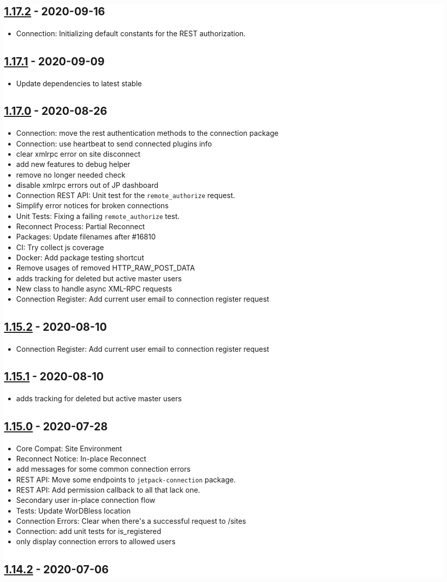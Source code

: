 ## [1.17.2] - 2020-09-16

- Connection: Initializing default constants for the REST authorization.

## [1.17.1] - 2020-09-09

- Update dependencies to latest stable

## [1.17.0] - 2020-08-26

- Connection: move the rest authentication methods to the connection package
- Connection: use heartbeat to send connected plugins info
- clear xmlrpc error on site disconnect
- add new features to debug helper
- remove no longer needed check
- disable xmlrpc errors out of JP dashboard
- Connection REST API: Unit test for the `remote_authorize` request.
- Simplify error notices for broken connections
- Unit Tests: Fixing a failing `remote_authorize` test.
- Reconnect Process: Partial Reconnect
- Packages: Update filenames after #16810
- CI: Try collect js coverage
- Docker: Add package testing shortcut
- Remove usages of removed HTTP_RAW_POST_DATA
- adds tracking for deleted but active master users
- New class to handle async XML-RPC requests
- Connection Register: Add current user email to connection register request

## [1.15.2] - 2020-08-10

- Connection Register: Add current user email to connection register request

## [1.15.1] - 2020-08-10

- adds tracking for deleted but active master users

## [1.15.0] - 2020-07-28

- Core Compat: Site Environment
- Reconnect Notice: In-place Reconnect
- add messages for some common connection errors
- REST API: Move some endpoints to `jetpack-connection` package.
- REST API: Add permission callback to all that lack one.
- Secondary user in-place connection flow
- Tests: Update WorDBless location
- Connection Errors: Clear when there's a successful request to /sites
- Connection: add unit tests for is_registered
- only display connection errors to allowed users

## [1.14.2] - 2020-07-06


[6.0.1]: https://github.com/Automattic/jetpack-connection/compare/v6.0.0...v6.0.1
[6.0.0]: https://github.com/Automattic/jetpack-connection/compare/v5.1.7...v6.0.0
[5.1.7]: https://github.com/Automattic/jetpack-connection/compare/v5.1.6...v5.1.7
[5.1.6]: https://github.com/Automattic/jetpack-connection/compare/v5.1.5...v5.1.6
[5.1.5]: https://github.com/Automattic/jetpack-connection/compare/v5.1.4...v5.1.5
[5.1.4]: https://github.com/Automattic/jetpack-connection/compare/v5.1.3...v5.1.4
[5.1.3]: https://github.com/Automattic/jetpack-connection/compare/v5.1.2...v5.1.3
[5.1.2]: https://github.com/Automattic/jetpack-connection/compare/v5.1.1...v5.1.2
[5.1.1]: https://github.com/Automattic/jetpack-connection/compare/v5.1.0...v5.1.1
[5.1.0]: https://github.com/Automattic/jetpack-connection/compare/v5.0.0...v5.1.0
[5.0.0]: https://github.com/Automattic/jetpack-connection/compare/v4.0.4...v5.0.0
[4.0.4]: https://github.com/Automattic/jetpack-connection/compare/v4.0.3...v4.0.4
[4.0.3]: https://github.com/Automattic/jetpack-connection/compare/v4.0.2...v4.0.3
[4.0.2]: https://github.com/Automattic/jetpack-connection/compare/v4.0.1...v4.0.2
[4.0.1]: https://github.com/Automattic/jetpack-connection/compare/v4.0.0...v4.0.1
[4.0.0]: https://github.com/Automattic/jetpack-connection/compare/v3.0.0...v4.0.0
[3.0.0]: https://github.com/Automattic/jetpack-connection/compare/v2.12.5...v3.0.0
[2.12.5]: https://github.com/Automattic/jetpack-connection/compare/v2.12.4...v2.12.5
[2.12.4]: https://github.com/Automattic/jetpack-connection/compare/v2.12.3...v2.12.4
[2.12.3]: https://github.com/Automattic/jetpack-connection/compare/v2.12.2...v2.12.3
[2.12.2]: https://github.com/Automattic/jetpack-connection/compare/v2.12.1...v2.12.2
[2.12.1]: https://github.com/Automattic/jetpack-connection/compare/v2.12.0...v2.12.1
[2.12.0]: https://github.com/Automattic/jetpack-connection/compare/v2.11.4...v2.12.0
[2.11.4]: https://github.com/Automattic/jetpack-connection/compare/v2.11.3...v2.11.4
[2.11.3]: https://github.com/Automattic/jetpack-connection/compare/v2.11.2...v2.11.3
[2.11.2]: https://github.com/Automattic/jetpack-connection/compare/v2.11.1...v2.11.2
[2.11.1]: https://github.com/Automattic/jetpack-connection/compare/v2.11.0...v2.11.1
[2.11.0]: https://github.com/Automattic/jetpack-connection/compare/v2.10.2...v2.11.0
[2.10.2]: https://github.com/Automattic/jetpack-connection/compare/v2.10.1...v2.10.2
[2.10.1]: https://github.com/Automattic/jetpack-connection/compare/v2.10.0...v2.10.1
[2.10.0]: https://github.com/Automattic/jetpack-connection/compare/v2.9.3...v2.10.0
[2.9.3]: https://github.com/Automattic/jetpack-connection/compare/v2.9.2...v2.9.3
[2.9.2]: https://github.com/Automattic/jetpack-connection/compare/v2.9.1...v2.9.2
[2.9.1]: https://github.com/Automattic/jetpack-connection/compare/v2.9.0...v2.9.1
[2.9.0]: https://github.com/Automattic/jetpack-connection/compare/v2.8.6...v2.9.0
[2.8.6]: https://github.com/Automattic/jetpack-connection/compare/v2.8.5...v2.8.6
[2.8.5]: https://github.com/Automattic/jetpack-connection/compare/v2.8.4...v2.8.5
[2.8.4]: https://github.com/Automattic/jetpack-connection/compare/v2.8.3...v2.8.4
[2.8.3]: https://github.com/Automattic/jetpack-connection/compare/v2.8.2...v2.8.3
[2.8.2]: https://github.com/Automattic/jetpack-connection/compare/v2.8.1...v2.8.2
[2.8.1]: https://github.com/Automattic/jetpack-connection/compare/v2.8.0...v2.8.1
[2.8.0]: https://github.com/Automattic/jetpack-connection/compare/v2.7.7...v2.8.0
[2.7.7]: https://github.com/Automattic/jetpack-connection/compare/v2.7.6...v2.7.7
[2.7.6]: https://github.com/Automattic/jetpack-connection/compare/v2.7.5...v2.7.6
[2.7.5]: https://github.com/Automattic/jetpack-connection/compare/v2.7.4...v2.7.5
[2.7.4]: https://github.com/Automattic/jetpack-connection/compare/v2.7.3...v2.7.4
[2.7.3]: https://github.com/Automattic/jetpack-connection/compare/v2.7.2...v2.7.3
[2.7.2]: https://github.com/Automattic/jetpack-connection/compare/v2.7.1...v2.7.2
[2.7.1]: https://github.com/Automattic/jetpack-connection/compare/v2.7.0...v2.7.1
[2.7.0]: https://github.com/Automattic/jetpack-connection/compare/v2.6.2...v2.7.0
[2.6.2]: https://github.com/Automattic/jetpack-connection/compare/v2.6.1...v2.6.2
[2.6.1]: https://github.com/Automattic/jetpack-connection/compare/v2.6.0...v2.6.1
[2.6.0]: https://github.com/Automattic/jetpack-connection/compare/v2.5.0...v2.6.0
[2.5.0]: https://github.com/Automattic/jetpack-connection/compare/v2.4.1...v2.5.0
[2.4.1]: https://github.com/Automattic/jetpack-connection/compare/v2.4.0...v2.4.1
[2.4.0]: https://github.com/Automattic/jetpack-connection/compare/v2.3.4...v2.4.0
[2.3.4]: https://github.com/Automattic/jetpack-connection/compare/v2.3.3...v2.3.4
[2.3.3]: https://github.com/Automattic/jetpack-connection/compare/v2.3.2...v2.3.3
[2.3.2]: https://github.com/Automattic/jetpack-connection/compare/v2.3.1...v2.3.2
[2.3.1]: https://github.com/Automattic/jetpack-connection/compare/v2.3.0...v2.3.1
[2.3.0]: https://github.com/Automattic/jetpack-connection/compare/v2.2.0...v2.3.0
[2.2.0]: https://github.com/Automattic/jetpack-connection/compare/v2.1.1...v2.2.0
[2.1.1]: https://github.com/Automattic/jetpack-connection/compare/v2.1.0...v2.1.1
[2.1.0]: https://github.com/Automattic/jetpack-connection/compare/v2.0.3...v2.1.0
[2.0.3]: https://github.com/Automattic/jetpack-connection/compare/v2.0.2...v2.0.3
[2.0.2]: https://github.com/Automattic/jetpack-connection/compare/v2.0.1...v2.0.2
[2.0.1]: https://github.com/Automattic/jetpack-connection/compare/v2.0.0...v2.0.1
[2.0.0]: https://github.com/Automattic/jetpack-connection/compare/v1.60.1...v2.0.0
[1.60.1]: https://github.com/Automattic/jetpack-connection/compare/v1.60.0...v1.60.1
[1.60.0]: https://github.com/Automattic/jetpack-connection/compare/v1.59.0...v1.60.0
[1.59.0]: https://github.com/Automattic/jetpack-connection/compare/v1.58.3...v1.59.0
[1.58.3]: https://github.com/Automattic/jetpack-connection/compare/v1.58.2...v1.58.3
[1.58.2]: https://github.com/Automattic/jetpack-connection/compare/v1.58.1...v1.58.2
[1.58.1]: https://github.com/Automattic/jetpack-connection/compare/v1.58.0...v1.58.1
[1.58.0]: https://github.com/Automattic/jetpack-connection/compare/v1.57.5...v1.58.0
[1.57.5]: https://github.com/Automattic/jetpack-connection/compare/v1.57.4...v1.57.5
[1.57.4]: https://github.com/Automattic/jetpack-connection/compare/v1.57.3...v1.57.4
[1.57.3]: https://github.com/Automattic/jetpack-connection/compare/v1.57.2...v1.57.3
[1.57.2]: https://github.com/Automattic/jetpack-connection/compare/v1.57.1...v1.57.2
[1.57.1]: https://github.com/Automattic/jetpack-connection/compare/v1.57.0...v1.57.1
[1.57.0]: https://github.com/Automattic/jetpack-connection/compare/v1.56.1...v1.57.0
[1.56.1]: https://github.com/Automattic/jetpack-connection/compare/v1.56.0...v1.56.1
[1.56.0]: https://github.com/Automattic/jetpack-connection/compare/v1.55.0...v1.56.0
[1.55.0]: https://github.com/Automattic/jetpack-connection/compare/v1.54.1...v1.55.0
[1.54.1]: https://github.com/Automattic/jetpack-connection/compare/v1.54.0...v1.54.1
[1.54.0]: https://github.com/Automattic/jetpack-connection/compare/v1.53.3...v1.54.0
[1.53.3]: https://github.com/Automattic/jetpack-connection/compare/v1.53.2...v1.53.3
[1.53.2]: https://github.com/Automattic/jetpack-connection/compare/v1.53.1...v1.53.2
[1.53.1]: https://github.com/Automattic/jetpack-connection/compare/v1.53.0...v1.53.1
[1.53.0]: https://github.com/Automattic/jetpack-connection/compare/v1.52.2...v1.53.0
[1.52.2]: https://github.com/Automattic/jetpack-connection/compare/v1.52.1...v1.52.2
[1.52.1]: https://github.com/Automattic/jetpack-connection/compare/v1.52.0...v1.52.1
[1.52.0]: https://github.com/Automattic/jetpack-connection/compare/v1.51.10...v1.52.0
[1.51.10]: https://github.com/Automattic/jetpack-connection/compare/v1.51.9...v1.51.10
[1.51.9]: https://github.com/Automattic/jetpack-connection/compare/v1.51.8...v1.51.9
[1.51.8]: https://github.com/Automattic/jetpack-connection/compare/v1.51.7...v1.51.8
[1.51.7]: https://github.com/Automattic/jetpack-connection/compare/v1.51.6...v1.51.7
[1.51.6]: https://github.com/Automattic/jetpack-connection/compare/v1.51.5...v1.51.6
[1.51.5]: https://github.com/Automattic/jetpack-connection/compare/v1.51.4...v1.51.5
[1.51.4]: https://github.com/Automattic/jetpack-connection/compare/v1.51.3...v1.51.4
[1.51.3]: https://github.com/Automattic/jetpack-connection/compare/v1.51.2...v1.51.3
[1.51.2]: https://github.com/Automattic/jetpack-connection/compare/v1.51.1...v1.51.2
[1.51.1]: https://github.com/Automattic/jetpack-connection/compare/v1.51.0...v1.51.1
[1.51.0]: https://github.com/Automattic/jetpack-connection/compare/v1.50.1...v1.51.0
[1.50.1]: https://github.com/Automattic/jetpack-connection/compare/v1.50.0...v1.50.1
[1.50.0]: https://github.com/Automattic/jetpack-connection/compare/v1.49.1...v1.50.0
[1.49.1]: https://github.com/Automattic/jetpack-connection/compare/v1.49.0...v1.49.1
[1.49.0]: https://github.com/Automattic/jetpack-connection/compare/v1.48.1...v1.49.0
[1.48.1]: https://github.com/Automattic/jetpack-connection/compare/v1.48.0...v1.48.1
[1.48.0]: https://github.com/Automattic/jetpack-connection/compare/v1.47.1...v1.48.0
[1.47.1]: https://github.com/Automattic/jetpack-connection/compare/v1.47.0...v1.47.1
[1.47.0]: https://github.com/Automattic/jetpack-connection/compare/v1.46.4...v1.47.0
[1.46.4]: https://github.com/Automattic/jetpack-connection/compare/v1.46.3...v1.46.4
[1.46.3]: https://github.com/Automattic/jetpack-connection/compare/v1.46.2...v1.46.3
[1.46.2]: https://github.com/Automattic/jetpack-connection/compare/v1.46.1...v1.46.2
[1.46.1]: https://github.com/Automattic/jetpack-connection/compare/v1.46.0...v1.46.1
[1.46.0]: https://github.com/Automattic/jetpack-connection/compare/v1.45.5...v1.46.0
[1.45.5]: https://github.com/Automattic/jetpack-connection/compare/v1.45.4...v1.45.5
[1.45.4]: https://github.com/Automattic/jetpack-connection/compare/v1.45.3...v1.45.4
[1.45.3]: https://github.com/Automattic/jetpack-connection/compare/v1.45.2...v1.45.3
[1.45.2]: https://github.com/Automattic/jetpack-connection/compare/v1.45.1...v1.45.2
[1.45.1]: https://github.com/Automattic/jetpack-connection/compare/v1.45.0...v1.45.1
[1.45.0]: https://github.com/Automattic/jetpack-connection/compare/v1.44.0...v1.45.0
[1.44.0]: https://github.com/Automattic/jetpack-connection/compare/v1.43.1...v1.44.0
[1.43.1]: https://github.com/Automattic/jetpack-connection/compare/v1.43.0...v1.43.1
[1.43.0]: https://github.com/Automattic/jetpack-connection/compare/v1.42.0...v1.43.0
[1.42.0]: https://github.com/Automattic/jetpack-connection/compare/v1.41.8...v1.42.0
[1.41.8]: https://github.com/Automattic/jetpack-connection/compare/v1.41.7...v1.41.8
[1.41.7]: https://github.com/Automattic/jetpack-connection/compare/v1.41.6...v1.41.7
[1.41.6]: https://github.com/Automattic/jetpack-connection/compare/v1.41.5...v1.41.6
[1.41.5]: https://github.com/Automattic/jetpack-connection/compare/v1.41.4...v1.41.5
[1.41.4]: https://github.com/Automattic/jetpack-connection/compare/v1.41.3...v1.41.4
[1.41.3]: https://github.com/Automattic/jetpack-connection/compare/v1.41.2...v1.41.3
[1.41.2]: https://github.com/Automattic/jetpack-connection/compare/v1.41.1...v1.41.2
[1.41.1]: https://github.com/Automattic/jetpack-connection/compare/v1.41.0...v1.41.1
[1.41.0]: https://github.com/Automattic/jetpack-connection/compare/v1.40.5...v1.41.0
[1.40.5]: https://github.com/Automattic/jetpack-connection/compare/v1.40.4...v1.40.5
[1.40.4]: https://github.com/Automattic/jetpack-connection/compare/v1.40.3...v1.40.4
[1.40.3]: https://github.com/Automattic/jetpack-connection/compare/v1.40.2...v1.40.3
[1.40.2]: https://github.com/Automattic/jetpack-connection/compare/v1.40.1...v1.40.2
[1.40.1]: https://github.com/Automattic/jetpack-connection/compare/v1.40.0...v1.40.1
[1.40.0]: https://github.com/Automattic/jetpack-connection/compare/v1.39.1...v1.40.0
[1.39.2]: https://github.com/Automattic/jetpack-connection/compare/v1.39.1...v1.39.2
[1.39.1]: https://github.com/Automattic/jetpack-connection/compare/v1.39.0...v1.39.1
[1.39.0]: https://github.com/Automattic/jetpack-connection/compare/v1.38.0...v1.39.0
[1.38.0]: https://github.com/Automattic/jetpack-connection/compare/v1.37.6...v1.38.0
[1.37.6]: https://github.com/Automattic/jetpack-connection/compare/v1.37.5...v1.37.6
[1.37.5]: https://github.com/Automattic/jetpack-connection/compare/v1.37.4...v1.37.5
[1.37.4]: https://github.com/Automattic/jetpack-connection/compare/v1.37.3...v1.37.4
[1.37.3]: https://github.com/Automattic/jetpack-connection/compare/v1.37.2...v1.37.3
[1.37.2]: https://github.com/Automattic/jetpack-connection/compare/v1.37.1...v1.37.2
[1.37.1]: https://github.com/Automattic/jetpack-connection/compare/v1.37.0...v1.37.1
[1.37.0]: https://github.com/Automattic/jetpack-connection/compare/v1.36.4...v1.37.0
[1.36.4]: https://github.com/Automattic/jetpack-connection/compare/v1.36.3...v1.36.4
[1.36.3]: https://github.com/Automattic/jetpack-connection/compare/v1.36.2...v1.36.3
[1.36.2]: https://github.com/Automattic/jetpack-connection/compare/v1.36.1...v1.36.2
[1.36.1]: https://github.com/Automattic/jetpack-connection/compare/v1.36.0...v1.36.1
[1.36.0]: https://github.com/Automattic/jetpack-connection/compare/v1.35.0...v1.36.0
[1.35.0]: https://github.com/Automattic/jetpack-connection/compare/v1.34.0...v1.35.0
[1.34.0]: https://github.com/Automattic/jetpack-connection/compare/v1.33.0...v1.34.0
[1.33.0]: https://github.com/Automattic/jetpack-connection/compare/v1.32.0...v1.33.0
[1.32.0]: https://github.com/Automattic/jetpack-connection/compare/v1.31.0...v1.32.0
[1.31.0]: https://github.com/Automattic/jetpack-connection/compare/v1.30.13...v1.31.0
[1.30.13]: https://github.com/Automattic/jetpack-connection/compare/v1.30.12...v1.30.13
[1.30.12]: https://github.com/Automattic/jetpack-connection/compare/v1.30.11...v1.30.12
[1.30.11]: https://github.com/Automattic/jetpack-connection/compare/v1.30.10...v1.30.11
[1.30.10]: https://github.com/Automattic/jetpack-connection/compare/v1.30.9...v1.30.10
[1.30.9]: https://github.com/Automattic/jetpack-connection/compare/v1.30.8...v1.30.9
[1.30.8]: https://github.com/Automattic/jetpack-connection/compare/v1.30.7...v1.30.8
[1.30.7]: https://github.com/Automattic/jetpack-connection/compare/v1.30.6...v1.30.7
[1.30.6]: https://github.com/Automattic/jetpack-connection/compare/v1.30.5...v1.30.6
[1.30.5]: https://github.com/Automattic/jetpack-connection/compare/v1.30.4...v1.30.5
[1.30.4]: https://github.com/Automattic/jetpack-connection/compare/v1.30.3...v1.30.4
[1.30.3]: https://github.com/Automattic/jetpack-connection/compare/v1.30.2...v1.30.3
[1.30.2]: https://github.com/Automattic/jetpack-connection/compare/v1.30.1...v1.30.2
[1.30.1]: https://github.com/Automattic/jetpack-connection/compare/v1.30.0...v1.30.1
[1.30.0]: https://github.com/Automattic/jetpack-connection/compare/v1.29.0...v1.30.0
[1.29.0]: https://github.com/Automattic/jetpack-connection/compare/v1.28.0...v1.29.0
[1.28.0]: https://github.com/Automattic/jetpack-connection/compare/v1.27.0...v1.28.0
[1.27.0]: https://github.com/Automattic/jetpack-connection/compare/v1.26.0...v1.27.0
[1.26.0]: https://github.com/Automattic/jetpack-connection/compare/v1.25.2...v1.26.0
[1.25.2]: https://github.com/Automattic/jetpack-connection/compare/v1.25.1...v1.25.2
[1.25.1]: https://github.com/Automattic/jetpack-connection/compare/v1.25.0...v1.25.1
[1.25.0]: https://github.com/Automattic/jetpack-connection/compare/v1.24.0...v1.25.0
[1.24.0]: https://github.com/Automattic/jetpack-connection/compare/v1.23.2...v1.24.0
[1.23.2]: https://github.com/Automattic/jetpack-connection/compare/v1.23.1...v1.23.2
[1.23.1]: https://github.com/Automattic/jetpack-connection/compare/v1.23.0...v1.23.1
[1.23.0]: https://github.com/Automattic/jetpack-connection/compare/v1.22.0...v1.23.0
[1.22.0]: https://github.com/Automattic/jetpack-connection/compare/v1.21.1...v1.22.0
[1.21.1]: https://github.com/Automattic/jetpack-connection/compare/v1.21.0...v1.21.1
[1.21.0]: https://github.com/Automattic/jetpack-connection/compare/v1.20.0...v1.21.0
[1.20.0]: https://github.com/Automattic/jetpack-connection/compare/v1.19.2...v1.20.0
[1.19.2]: https://github.com/Automattic/jetpack-connection/compare/v1.19.1...v1.19.2
[1.19.1]: https://github.com/Automattic/jetpack-connection/compare/v1.19.0...v1.19.1
[1.19.0]: https://github.com/Automattic/jetpack-connection/compare/v1.18.4...v1.19.0
[1.18.4]: https://github.com/Automattic/jetpack-connection/compare/v1.18.3...v1.18.4
[1.18.3]: https://github.com/Automattic/jetpack-connection/compare/v1.18.2...v1.18.3
[1.18.2]: https://github.com/Automattic/jetpack-connection/compare/v1.18.1...v1.18.2
[1.18.1]: https://github.com/Automattic/jetpack-connection/compare/v1.18.0...v1.18.1
[1.18.0]: https://github.com/Automattic/jetpack-connection/compare/v1.17.2...v1.18.0
[1.17.2]: https://github.com/Automattic/jetpack-connection/compare/v1.17.1...v1.17.2
[1.17.1]: https://github.com/Automattic/jetpack-connection/compare/v1.17.0...v1.17.1
[1.17.0]: https://github.com/Automattic/jetpack-connection/compare/v1.15.2...v1.17.0
[1.15.2]: https://github.com/Automattic/jetpack-connection/compare/v1.15.1...v1.15.2
[1.15.1]: https://github.com/Automattic/jetpack-connection/compare/v1.15.0...v1.15.1
[1.15.0]: https://github.com/Automattic/jetpack-connection/compare/v1.14.2...v1.15.0
[1.14.2]: https://github.com/Automattic/jetpack-connection/compare/v1.14.1...v1.14.2
[1.14.1]: https://github.com/Automattic/jetpack-connection/compare/v1.14.0...v1.14.1
[1.14.0]: https://github.com/Automattic/jetpack-connection/compare/v1.13.1...v1.14.0
[1.13.1]: https://github.com/Automattic/jetpack-connection/compare/v1.13.0...v1.13.1
[1.13.0]: https://github.com/Automattic/jetpack-connection/compare/v1.12.0...v1.13.0
[1.12.0]: https://github.com/Automattic/jetpack-connection/compare/v1.11.0...v1.12.0
[1.11.0]: https://github.com/Automattic/jetpack-connection/compare/1.10.0...v1.11.0
[1.10.0]: https://github.com/Automattic/jetpack-connection/compare/v1.9.0...1.10.0
[1.9.0]: https://github.com/Automattic/jetpack-connection/compare/v1.8.3...v1.9.0
[1.8.3]: https://github.com/Automattic/jetpack-connection/compare/v1.8.2...v1.8.3
[1.8.2]: https://github.com/Automattic/jetpack-connection/compare/v1.8.1...v1.8.2
[1.8.1]: https://github.com/Automattic/jetpack-connection/compare/v1.8.0...v1.8.1
[1.8.0]: https://github.com/Automattic/jetpack-connection/compare/v1.7.2...v1.8.0
[1.7.2]: https://github.com/Automattic/jetpack-connection/compare/v1.7.1...v1.7.2
[1.7.1]: https://github.com/Automattic/jetpack-connection/compare/v1.7.0...v1.7.1
[1.7.0]: https://github.com/Automattic/jetpack-connection/compare/v1.6.1...v1.7.0
[1.6.1]: https://github.com/Automattic/jetpack-connection/compare/v1.6.0...v1.6.1
[1.6.0]: https://github.com/Automattic/jetpack-connection/compare/v1.5.0...v1.6.0
[1.5.0]: https://github.com/Automattic/jetpack-connection/compare/v1.4.0...v1.5.0
[1.4.0]: https://github.com/Automattic/jetpack-connection/compare/v1.3.1...v1.4.0
[1.3.1]: https://github.com/Automattic/jetpack-connection/compare/v1.3.0...v1.3.1
[1.3.0]: https://github.com/Automattic/jetpack-connection/compare/v1.2.0...v1.3.0
[1.2.0]: https://github.com/Automattic/jetpack-connection/compare/v1.1.0...v1.2.0
[1.1.0]: https://github.com/Automattic/jetpack-connection/compare/v1.0.7...v1.1.0
[1.0.7]: https://github.com/Automattic/jetpack-connection/compare/v1.0.6...v1.0.7
[1.0.6]: https://github.com/Automattic/jetpack-connection/compare/v1.0.5...v1.0.6
[1.0.5]: https://github.com/Automattic/jetpack-connection/compare/v1.0.4...v1.0.5
[1.0.4]: https://github.com/Automattic/jetpack-connection/compare/v1.0.3...v1.0.4
[1.0.3]: https://github.com/Automattic/jetpack-connection/compare/v1.0.2...v1.0.3
[1.0.2]: https://github.com/Automattic/jetpack-connection/compare/v1.0.1...v1.0.2
[1.0.1]: https://github.com/Automattic/jetpack-connection/compare/v1.0.0...v1.0.1